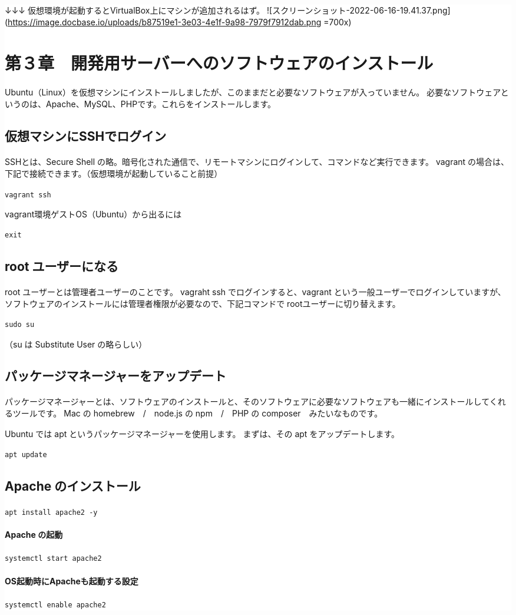 ↓↓↓ 仮想環境が起動するとVirtualBox上にマシンが追加されるはず。
![スクリーンショット-2022-06-16-19.41.37.png](https://image.docbase.io/uploads/b87519e1-3e03-4e1f-9a98-7979f7912dab.png =700x)

# 第３章　開発用サーバーへのソフトウェアのインストール
Ubuntu（Linux）を仮想マシンにインストールしましたが、このままだと必要なソフトウェアが入っていません。
必要なソフトウェアというのは、Apache、MySQL、PHPです。これらをインストールします。

## 仮想マシンにSSHでログイン
SSHとは、Secure Shell の略。暗号化された通信で、リモートマシンにログインして、コマンドなど実行できます。
vagrant の場合は、下記で接続できます。（仮想環境が起動していること前提）
```shell:VisualStudioCodeターミナル
vagrant ssh
```
vagrant環境ゲストOS（Ubuntu）から出るには
```
exit
```

## root ユーザーになる
root ユーザーとは管理者ユーザーのことです。
vagraht ssh でログインすると、vagrant という一般ユーザーでログインしていますが、ソフトウェアのインストールには管理者権限が必要なので、下記コマンドで rootユーザーに切り替えます。
```shell:VisualStudioCodeターミナル/ゲストOS（Ubuntu）
sudo su
```
（su は Substitute User の略らしい）

## パッケージマネージャーをアップデート
パッケージマネージャーとは、ソフトウェアのインストールと、そのソフトウェアに必要なソフトウェアも一緒にインストールしてくれるツールです。
Mac の homebrew　/　node.js の npm　/　PHP の composer　みたいなものです。

Ubuntu では apt というパッケージマネージャーを使用します。
まずは、その apt をアップデートします。
```shell:VisualStudioCodeターミナル/ゲストOS（Ubuntu）
apt update
```

## Apache のインストール
```shell:VisualStudioCodeターミナル/ゲストOS（Ubuntu）
apt install apache2 -y
```
#### Apache の起動
```shell:VisualStudioCodeターミナル/ゲストOS（Ubuntu）
systemctl start apache2
```
#### OS起動時にApacheも起動する設定
```shell:VisualStudioCodeターミナル/ゲストOS（Ubuntu）
systemctl enable apache2
```

